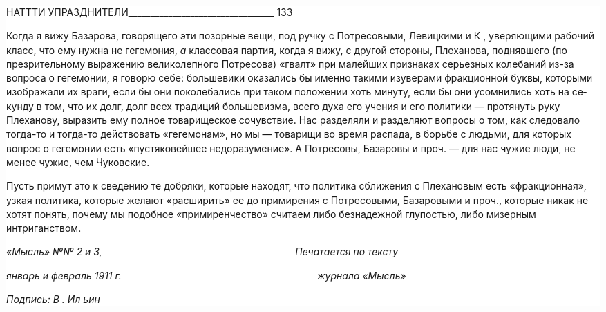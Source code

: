   

НАТТТИ УПРАЗДНИТЕЛИ_________________________________ 133

Когда я вижу Базарова, говорящего эти позорные вещи, под ручку с Потресовыми, Левицкими и К , уверяющими рабочий класс, что ему нужна не гегемония, _а_ классовая партия, когда я вижу, с другой стороны, Плеханова, поднявшего (по презрительному выражению великолепного Потресова) «гвалт» при малейших признаках серьезных ко­лебаний из-за вопроса о гегемонии, я говорю себе: большевики оказались бы именно такими изуверами фракционной буквы, которыми изображали их враги, если бы они поколебались при таком положении хоть минуту, если бы они усомнились хоть на се­кунду в том, что их долг, долг всех традиций большевизма, всего духа его учения и его политики — протянуть руку Плеханову, выразить ему полное товарищеское сочувст­вие. Нас разделяли и разделяют вопросы о том, как следовало тогда-то и тогда-то дей­ствовать «гегемонам», но мы — товарищи во время распада, в борьбе с людьми, для которых вопрос о гегемонии есть «пустяковейшее недоразумение». А Потресовы, База­ровы и проч. — для нас чужие люди, не менее чужие, чем Чуковские.

Пусть примут это к сведению те добряки, которые находят, что политика сближения с Плехановым есть «фракционная», узкая политика, которые желают «расширить» ее до примирения с Потресовыми, Базаровыми и проч., которые никак не хотят понять, почему мы подобное «примиренчество» считаем либо безнадежной глупостью, либо мизерным интриганством.

_«Мысль» №№ 2 и 3,                                                                       Печатается по тексту_

_январь и февраль 1911 г.                                                                        журнала «Мысль»_

_Подпись: В . Ил ьин_